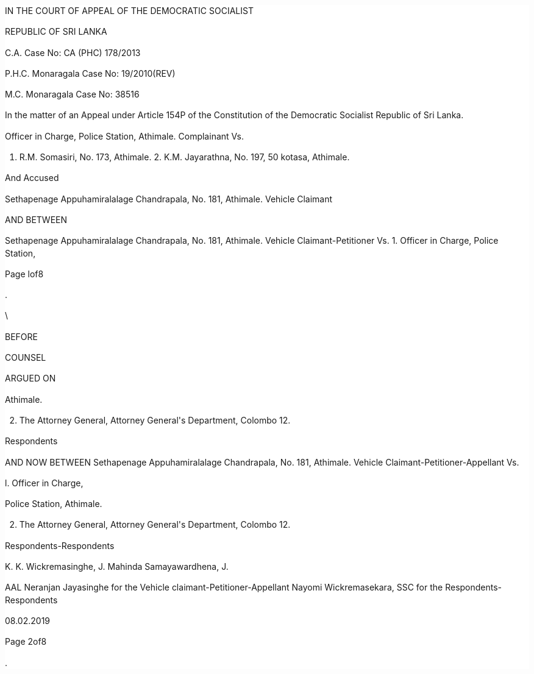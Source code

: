 IN THE COURT OF APPEAL OF THE DEMOCRATIC SOCIALIST

REPUBLIC OF SRI LANKA

C.A. Case No: CA (PHC) 178/2013

P.H.C. Monaragala Case No: 19/2010(REV)

M.C. Monaragala Case No: 38516

In the matter of an Appeal under Article 154P of the Constitution of the Democratic Socialist Republic of Sri Lanka.

Officer in Charge, Police Station, Athimale. Complainant Vs.

1. R.M. Somasiri, No. 173, Athimale. 2. K.M. Jayarathna, No. 197, 50 kotasa, Athimale.

And Accused

Sethapenage Appuhamiralalage Chandrapala, No. 181, Athimale. Vehicle Claimant

AND BETWEEN

Sethapenage Appuhamiralalage Chandrapala, No. 181, Athimale. Vehicle Claimant-Petitioner Vs. 1. Officer in Charge, Police Station,

Page lof8

.

\

BEFORE

COUNSEL

ARGUED ON

Athimale.

2. The Attorney General, Attorney General's Department, Colombo 12.

Respondents

AND NOW BETWEEN Sethapenage Appuhamiralalage Chandrapala, No. 181, Athimale. Vehicle Claimant-Petitioner-Appellant Vs.

l. Officer in Charge,

Police Station, Athimale.

2. The Attorney General, Attorney General's Department, Colombo 12.

Respondents-Respondents

K. K. Wickremasinghe, J. Mahinda Samayawardhena, J.

AAL Neranjan Jayasinghe for the Vehicle claimant-Petitioner-Appellant Nayomi Wickremasekara, SSC for the Respondents-Respondents

08.02.2019

Page 2of8

.

